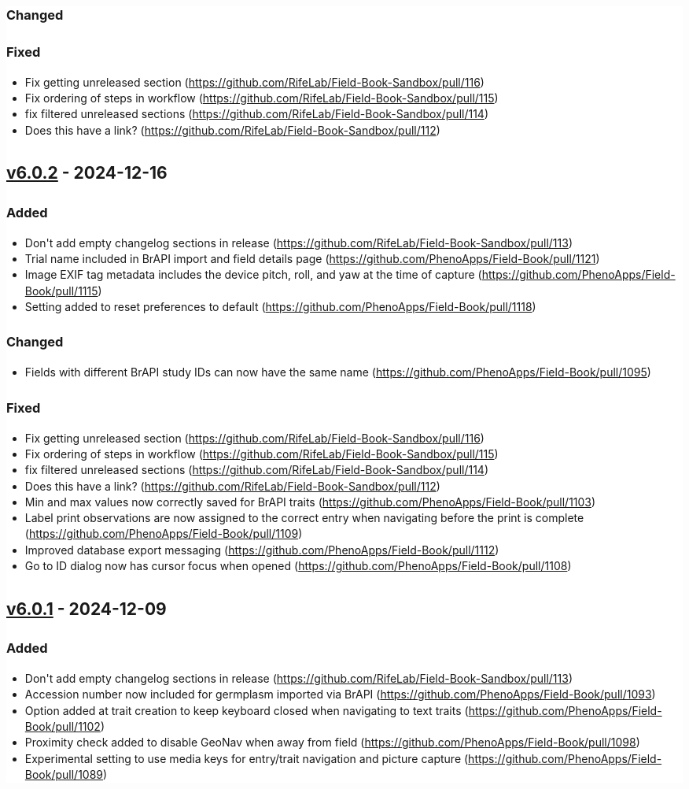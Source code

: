 ### Changed

### Fixed
- Fix getting unreleased section (https://github.com/RifeLab/Field-Book-Sandbox/pull/116)
- Fix ordering of steps in workflow (https://github.com/RifeLab/Field-Book-Sandbox/pull/115)
- fix filtered unreleased sections (https://github.com/RifeLab/Field-Book-Sandbox/pull/114)
- Does this have a link? (https://github.com/RifeLab/Field-Book-Sandbox/pull/112)

## [v6.0.2] - 2024-12-16

### Added
- Don't add empty changelog sections in release (https://github.com/RifeLab/Field-Book-Sandbox/pull/113)
- Trial name included in BrAPI import and field details page (https://github.com/PhenoApps/Field-Book/pull/1121)
- Image EXIF tag metadata includes the device pitch, roll, and yaw at the time of capture (https://github.com/PhenoApps/Field-Book/pull/1115)
- Setting added to reset preferences to default (https://github.com/PhenoApps/Field-Book/pull/1118)

### Changed
- Fields with different BrAPI study IDs can now have the same name (https://github.com/PhenoApps/Field-Book/pull/1095)

### Fixed
- Fix getting unreleased section (https://github.com/RifeLab/Field-Book-Sandbox/pull/116)
- Fix ordering of steps in workflow (https://github.com/RifeLab/Field-Book-Sandbox/pull/115)
- fix filtered unreleased sections (https://github.com/RifeLab/Field-Book-Sandbox/pull/114)
- Does this have a link? (https://github.com/RifeLab/Field-Book-Sandbox/pull/112)
- Min and max values now correctly saved for BrAPI traits (https://github.com/PhenoApps/Field-Book/pull/1103)
- Label print observations are now assigned to the correct entry when navigating before the print is complete (https://github.com/PhenoApps/Field-Book/pull/1109)
- Improved database export messaging (https://github.com/PhenoApps/Field-Book/pull/1112)
- Go to ID dialog now has cursor focus when opened (https://github.com/PhenoApps/Field-Book/pull/1108)

## [v6.0.1] - 2024-12-09

### Added
- Don't add empty changelog sections in release (https://github.com/RifeLab/Field-Book-Sandbox/pull/113)
- Accession number now included for germplasm imported via BrAPI (https://github.com/PhenoApps/Field-Book/pull/1093)
- Option added at trait creation to keep keyboard closed when navigating to text traits (https://github.com/PhenoApps/Field-Book/pull/1102)
- Proximity check added to disable GeoNav when away from field (https://github.com/PhenoApps/Field-Book/pull/1098)
- Experimental setting to use media keys for entry/trait navigation and picture capture (https://github.com/PhenoApps/Field-Book/pull/1089)


[v2.0.1]: https://github.com/PhenoApps/Field-Book/releases/tag/v2.0.1
[v2.1.0]: https://github.com/PhenoApps/Field-Book/releases/tag/v2.1.0
[v2.1.2]: https://github.com/PhenoApps/Field-Book/releases/tag/v2.1.2
[v2.2]: https://github.com/PhenoApps/Field-Book/releases/tag/v2.2
[v2.3.4]: https://github.com/PhenoApps/Field-Book/releases/tag/v2.3.4
[v2.3.5]: https://github.com/PhenoApps/Field-Book/releases/tag/v2.3.5
[v2.3]: https://github.com/PhenoApps/Field-Book/releases/tag/v2.3
[v2.4.1]: https://github.com/PhenoApps/Field-Book/releases/tag/v2.4.1
[v3.0.0]: https://github.com/PhenoApps/Field-Book/releases/tag/v3.0.0
[v3.1.0]: https://github.com/PhenoApps/Field-Book/releases/tag/v3.1.0
[v3.1.1]: https://github.com/PhenoApps/Field-Book/releases/tag/v3.1.1
[v3.2.0]: https://github.com/PhenoApps/Field-Book/releases/tag/v3.2.0
[v3.3.0]: https://github.com/PhenoApps/Field-Book/releases/tag/v3.3.0
[v3.3.1]: https://github.com/PhenoApps/Field-Book/releases/tag/v3.3.1
[v4.0]: https://github.com/PhenoApps/Field-Book/releases/tag/v4.0.3
[v4.1]: https://github.com/PhenoApps/Field-Book/releases/tag/v4.1.3
[v4.2]: https://github.com/PhenoApps/Field-Book/releases/tag/v4.2.1
[v4.3]: https://github.com/PhenoApps/Field-Book/releases/tag/v4.3.3
[v4.4]: https://github.com/PhenoApps/Field-Book/releases/tag/v4.4
[v4.5]: https://github.com/PhenoApps/Field-Book/releases/tag/v4.5
[v5.0]: https://github.com/PhenoApps/Field-Book/releases/tag/v5.0.7
[v5.1]: https://github.com/PhenoApps/Field-Book/releases/tag/v5.1.0
[v5.2]: https://github.com/PhenoApps/Field-Book/releases/tag/525
[v5.3]: https://github.com/PhenoApps/Field-Book/releases/tag/530
[v5.4]: https://github.com/PhenoApps/Field-Book/releases/tag/5.4.18.23
[v5.5]: https://github.com/PhenoApps/Field-Book/releases/tag/5.5.26
[v5.6]: https://github.com/PhenoApps/Field-Book/releases/tag/5.6.25
[v5.6.26]: https://github.com/PhenoApps/Field-Book/releases/tag/5.6.26
[v6.0.0]: https://github.com/PhenoApps/Field-Book/releases/tag/6.0.0
[v6.0.1]: https://github.com/PhenoApps/Field-Book/releases/tag/6.0.1
[v6.0.2]: https://github.com/PhenoApps/Field-Book/releases/tag/6.0.2
[v6.0.3]: https://github.com/RifeLab/Field-Book-Sandbox/releases/tag/6.0.3
[v6.0.4]: https://github.com/RifeLab/Field-Book-Sandbox/releases/tag/6.0.4
[v6.0.5]: https://github.com/RifeLab/Field-Book-Sandbox/releases/tag/6.0.5
[v6.1.0]: https://github.com/RifeLab/Field-Book-Sandbox/releases/tag/6.1.0
[v1.1.0]: https://github.com/RifeLab/Field-Book-Sandbox/releases/tag/1.1.0
[v1.1.1]: https://github.com/RifeLab/Field-Book-Sandbox/releases/tag/1.1.1
[v1.1.2]: https://github.com/RifeLab/Field-Book-Sandbox/releases/tag/1.1.2
[v1.1.3]: https://github.com/RifeLab/Field-Book-Sandbox/releases/tag/1.1.3
[v1.1.4]: https://github.com/RifeLab/Field-Book-Sandbox/releases/tag/1.1.4
[v1.1.5]: https://github.com/RifeLab/Field-Book-Sandbox/releases/tag/1.1.5
[v1.1.6]: https://github.com/RifeLab/Field-Book-Sandbox/releases/tag/1.1.6
[v1.2.0]: https://github.com/RifeLab/Field-Book-Sandbox/releases/tag/1.2.0
[v1.2.1]: https://github.com/RifeLab/Field-Book-Sandbox/releases/tag/1.2.1